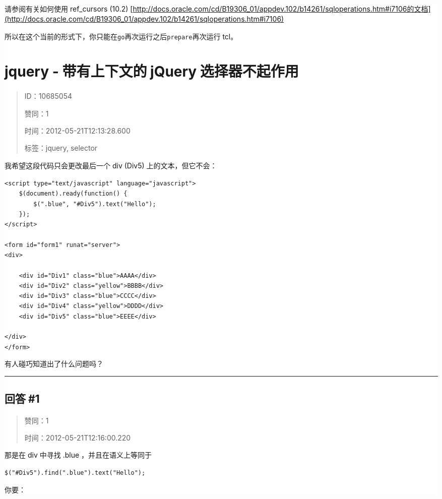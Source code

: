 请参阅有关如何使用 ref_cursors (10.2) [http://docs.oracle.com/cd/B19306_01/appdev.102/b14261/sqloperations.htm#i7106的文档](http://docs.oracle.com/cd/B19306_01/appdev.102/b14261/sqloperations.htm#i7106)

所以在这个当前的形式下，你只能在`go`再次运行之后`prepare`再次运行 tcl。

# jquery - 带有上下文的 jQuery 选择器不起作用

> ID：10685054
> 
> 赞同：1
> 
> 时间：2012-05-21T12:13:28.600
> 
> 标签：jquery, selector

我希望这段代码只会更改最后一个 div (Div5) 上的文本，但它不会：

```
<script type="text/javascript" language="javascript">
    $(document).ready(function() {
        $(".blue", "#Div5").text("Hello");
    });
</script>

<form id="form1" runat="server">
<div>

    <div id="Div1" class="blue">AAAA</div>
    <div id="Div2" class="yellow">BBBB</div>
    <div id="Div3" class="blue">CCCC</div>
    <div id="Div4" class="yellow">DDDD</div>
    <div id="Div5" class="blue">EEEE</div>

</div>
</form> 
```

有人碰巧知道出了什么问题吗？

* * *

## 回答 #1

> 赞同：1
> 
> 时间：2012-05-21T12:16:00.220

那是在 div 中寻找 .blue ，并且在语义上等同于

```
$("#Div5").find(".blue").text("Hello"); 
```

你要：
